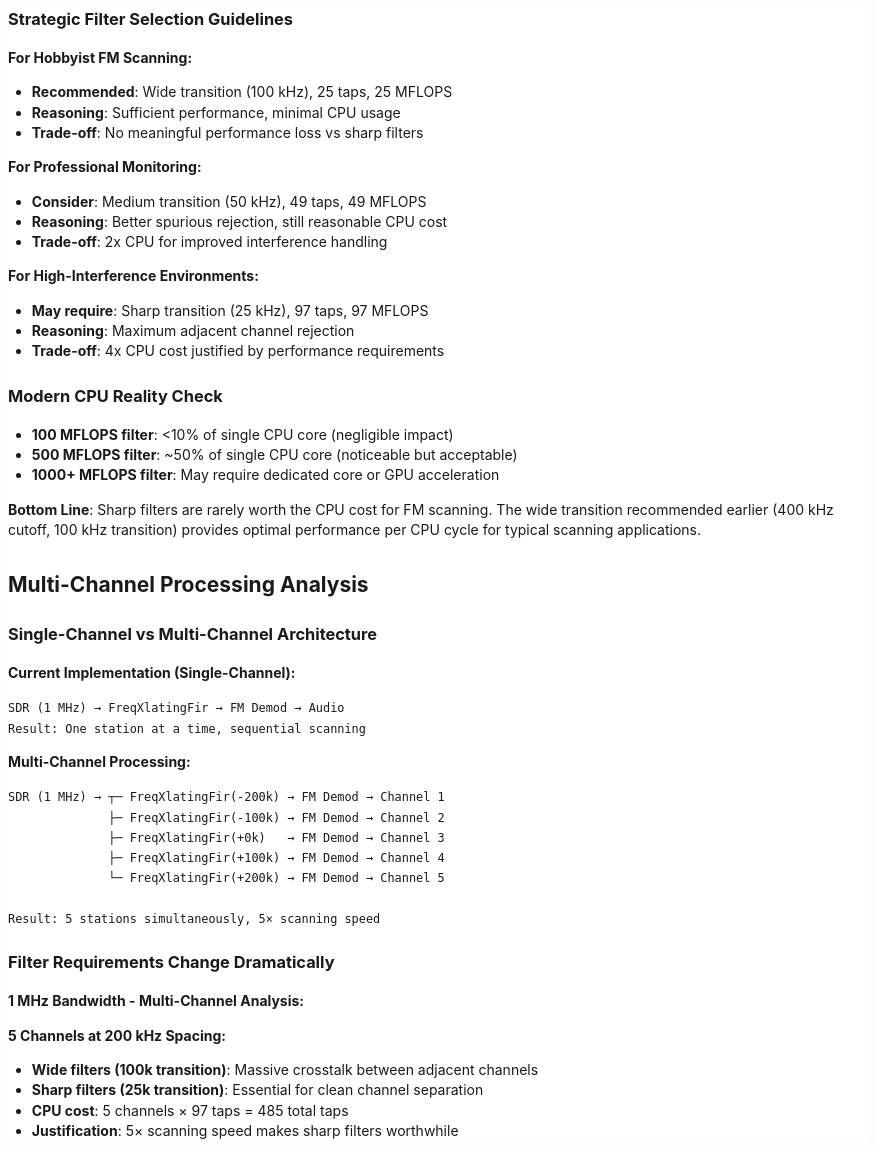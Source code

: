 ### Strategic Filter Selection Guidelines

**For Hobbyist FM Scanning:**
- **Recommended**: Wide transition (100 kHz), 25 taps, 25 MFLOPS
- **Reasoning**: Sufficient performance, minimal CPU usage
- **Trade-off**: No meaningful performance loss vs sharp filters

**For Professional Monitoring:**  
- **Consider**: Medium transition (50 kHz), 49 taps, 49 MFLOPS
- **Reasoning**: Better spurious rejection, still reasonable CPU cost
- **Trade-off**: 2x CPU for improved interference handling

**For High-Interference Environments:**
- **May require**: Sharp transition (25 kHz), 97 taps, 97 MFLOPS  
- **Reasoning**: Maximum adjacent channel rejection
- **Trade-off**: 4x CPU cost justified by performance requirements

### Modern CPU Reality Check

- **100 MFLOPS filter**: <10% of single CPU core (negligible impact)
- **500 MFLOPS filter**: ~50% of single CPU core (noticeable but acceptable)
- **1000+ MFLOPS filter**: May require dedicated core or GPU acceleration

**Bottom Line**: Sharp filters are rarely worth the CPU cost for FM scanning. The wide transition recommended earlier (400 kHz cutoff, 100 kHz transition) provides optimal performance per CPU cycle for typical scanning applications.

## Multi-Channel Processing Analysis

### Single-Channel vs Multi-Channel Architecture

**Current Implementation (Single-Channel):**
```
SDR (1 MHz) → FreqXlatingFir → FM Demod → Audio
Result: One station at a time, sequential scanning
```

**Multi-Channel Processing:**
```
SDR (1 MHz) → ┬─ FreqXlatingFir(-200k) → FM Demod → Channel 1
              ├─ FreqXlatingFir(-100k) → FM Demod → Channel 2  
              ├─ FreqXlatingFir(+0k)   → FM Demod → Channel 3
              ├─ FreqXlatingFir(+100k) → FM Demod → Channel 4
              └─ FreqXlatingFir(+200k) → FM Demod → Channel 5

Result: 5 stations simultaneously, 5× scanning speed
```

### Filter Requirements Change Dramatically

**1 MHz Bandwidth - Multi-Channel Analysis:**

**5 Channels at 200 kHz Spacing:**
- **Wide filters (100k transition)**: Massive crosstalk between adjacent channels
- **Sharp filters (25k transition)**: Essential for clean channel separation  
- **CPU cost**: 5 channels × 97 taps = 485 total taps
- **Justification**: 5× scanning speed makes sharp filters worthwhile
